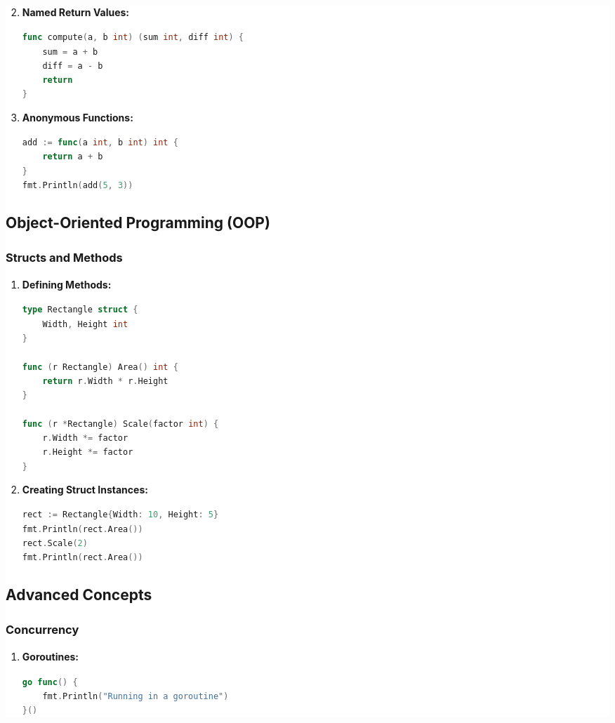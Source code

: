 2. **Named Return Values:**

   ```go
   func compute(a, b int) (sum int, diff int) {
       sum = a + b
       diff = a - b
       return
   }
   ```

3. **Anonymous Functions:**
   ```go
   add := func(a int, b int) int {
       return a + b
   }
   fmt.Println(add(5, 3))
   ```

## Object-Oriented Programming (OOP)

### Structs and Methods

1. **Defining Methods:**

   ```go
   type Rectangle struct {
       Width, Height int
   }

   func (r Rectangle) Area() int {
       return r.Width * r.Height
   }

   func (r *Rectangle) Scale(factor int) {
       r.Width *= factor
       r.Height *= factor
   }
   ```

2. **Creating Struct Instances:**
   ```go
   rect := Rectangle{Width: 10, Height: 5}
   fmt.Println(rect.Area())
   rect.Scale(2)
   fmt.Println(rect.Area())
   ```

## Advanced Concepts

### Concurrency

1. **Goroutines:**

   ```go
   go func() {
       fmt.Println("Running in a goroutine")
   }()
   ```
